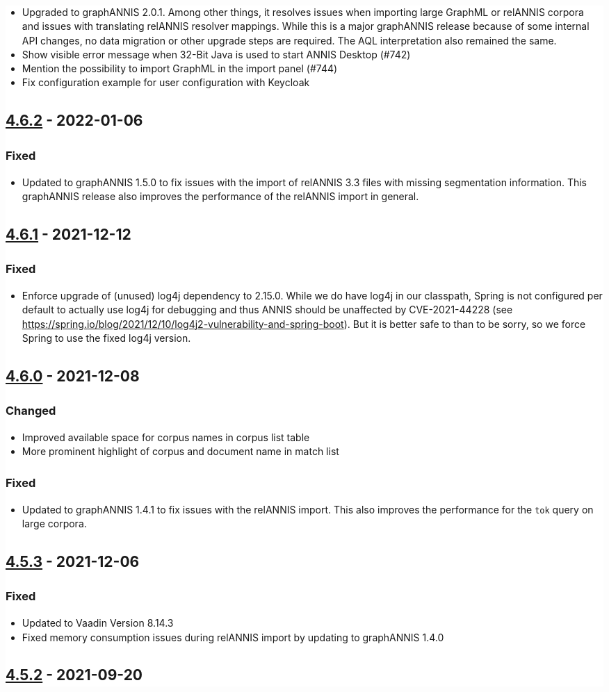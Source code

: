 - Upgraded to graphANNIS 2.0.1. Among other things, it resolves issues when
  importing large GraphML or relANNIS corpora and issues with translating
  relANNIS resolver mappings. While this is a major graphANNIS release because
  of some internal API changes, no data migration or other upgrade steps are
  required. The AQL interpretation also remained the same.
- Show visible error message when 32-Bit Java is used to start ANNIS Desktop
  (#742)
- Mention the possibility to import GraphML in the import panel (#744)
- Fix configuration example for user configuration with Keycloak

## [4.6.2] - 2022-01-06

### Fixed

- Updated to graphANNIS 1.5.0 to fix issues with the import of relANNIS 3.3
  files with missing segmentation information. This graphANNIS release also
  improves the performance of the relANNIS import in general.

## [4.6.1] - 2021-12-12

### Fixed

- Enforce upgrade of (unused) log4j dependency to 2.15.0.
  While we do have log4j in our classpath, Spring is not configured per default
  to actually use log4j for debugging and thus ANNIS should be unaffected by
  CVE-2021-44228 (see https://spring.io/blog/2021/12/10/log4j2-vulnerability-and-spring-boot). 
  But it is better safe to than to be sorry, so we force Spring to use the fixed 
  log4j version.


## [4.6.0] - 2021-12-08

### Changed

- Improved available space for corpus names in corpus list table
- More prominent highlight of corpus and document name in match list

### Fixed

- Updated to graphANNIS 1.4.1 to fix issues with the relANNIS import. This
  also improves the performance for the `tok` query on large corpora.

## [4.5.3] - 2021-12-06

### Fixed

- Updated to Vaadin Version 8.14.3
- Fixed memory consumption issues during relANNIS import by updating to graphANNIS 1.4.0

## [4.5.2] - 2021-09-20


[Unreleased]: https://github.com/korpling/ANNIS/compare/v4.9.5...HEAD
[4.9.5]: https://github.com/korpling/ANNIS/compare/v4.9.4...v4.9.5
[4.9.4]: https://github.com/korpling/ANNIS/compare/v4.9.3...v4.9.4
[4.9.3]: https://github.com/korpling/ANNIS/compare/v4.9.2...v4.9.3
[4.9.2]: https://github.com/korpling/ANNIS/compare/v4.9.1...v4.9.2
[4.9.1]: https://github.com/korpling/ANNIS/compare/v4.9.0...v4.9.1
[4.9.0]: https://github.com/korpling/ANNIS/compare/v4.8.0...v4.9.0
[4.8.0]: https://github.com/korpling/ANNIS/compare/v4.7.1...v4.8.0
[4.7.1]: https://github.com/korpling/ANNIS/compare/v4.7.0...v4.7.1
[4.7.0]: https://github.com/korpling/ANNIS/compare/v4.6.7...v4.7.0
[4.6.7]: https://github.com/korpling/ANNIS/compare/v4.6.6...v4.6.7
[4.6.6]: https://github.com/korpling/ANNIS/compare/v4.6.5...v4.6.6
[4.6.5]: https://github.com/korpling/ANNIS/compare/v4.6.4...v4.6.5
[4.6.4]: https://github.com/korpling/ANNIS/compare/v4.6.3...v4.6.4
[4.6.3]: https://github.com/korpling/ANNIS/compare/v4.6.2...v4.6.3
[4.6.2]: https://github.com/korpling/ANNIS/compare/v4.6.1...v4.6.2
[4.6.1]: https://github.com/korpling/ANNIS/compare/v4.6.0...v4.6.1
[4.6.0]: https://github.com/korpling/ANNIS/compare/v4.5.3...v4.6.0
[4.5.3]: https://github.com/korpling/ANNIS/compare/v4.5.2...v4.5.3
[4.5.2]: https://github.com/korpling/ANNIS/compare/v4.5.1...v4.5.2
[4.5.1]: https://github.com/korpling/ANNIS/compare/v4.5.0...v4.5.1
[4.5.0]: https://github.com/korpling/ANNIS/compare/v4.4.0...v4.5.0
[4.4.0]: https://github.com/korpling/ANNIS/compare/v4.3.1...v4.4.0
[4.3.1]: https://github.com/korpling/ANNIS/compare/v4.3.0...v4.3.1
[4.3.0]: https://github.com/korpling/ANNIS/compare/v4.2.0...v4.3.0
[4.2.0]: https://github.com/korpling/ANNIS/compare/v4.1.4...v4.2.0
[4.1.4]: https://github.com/korpling/ANNIS/compare/v4.1.3...v4.1.4
[4.1.3]: https://github.com/korpling/ANNIS/compare/v4.1.2...v4.1.3
[4.1.2]: https://github.com/korpling/ANNIS/compare/v4.1.1...v4.1.2
[4.1.1]: https://github.com/korpling/ANNIS/compare/v4.1.0...v4.1.1
[4.1.0]: https://github.com/korpling/ANNIS/compare/v4.0.0...v4.1.0
[4.0.0]: https://github.com/korpling/ANNIS/compare/v4.0.0-beta.6...v4.0.0
[4.0.0-beta.6]: https://github.com/korpling/ANNIS/compare/v4.0.0-beta.5...v4.0.0-beta.6
[4.0.0-beta.5]: https://github.com/korpling/ANNIS/compare/v4.0.0-beta.4...v4.0.0-beta.5
[4.0.0-beta.4]: https://github.com/korpling/ANNIS/compare/v4.0.0-beta.3...v4.0.0-beta.4
[4.0.0-beta.3]: https://github.com/korpling/ANNIS/compare/v4.0.0-beta.2...v4.0.0-beta.3
[4.0.0-beta.2]: https://github.com/korpling/ANNIS/compare/v4.0.0-beta.1...v4.0.0-beta.2